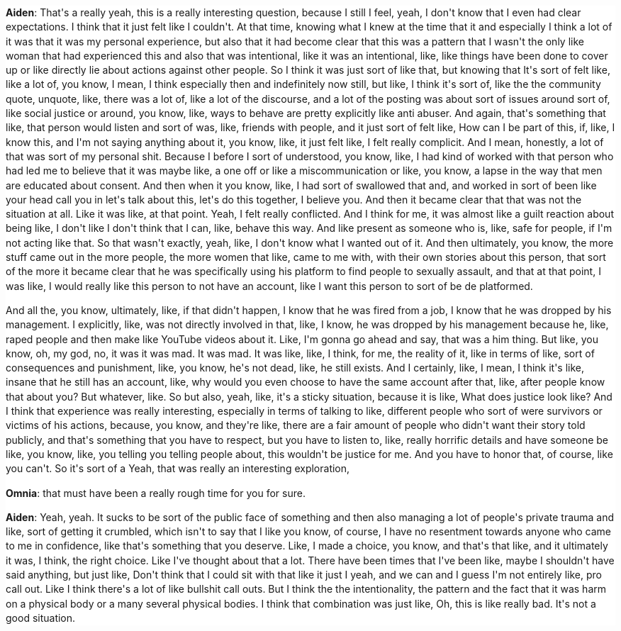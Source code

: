 **Aiden**: That's a really yeah, this is a really interesting question, because I still I feel, yeah, I don't know that I even had clear expectations. I think that it just felt like I couldn't. At that time, knowing what I knew at the time that it and especially I think a lot of it was that it was my personal experience, but also that it had become clear that this was a pattern that I wasn't the only like woman that had experienced this and also that was intentional, like it was an intentional, like, like things have been done to cover up or like directly lie about actions against other people. So I think it was just sort of like that, but knowing that It's sort of felt like, like a lot of, you know, I mean, I think especially then and indefinitely now still, but like, I think it's sort of, like the the community quote, unquote, like, there was a lot of, like a lot of the discourse, and a lot of the posting was about sort of issues around sort of, like social justice or around, you know, like, ways to behave are pretty explicitly like anti abuser. And again, that's something that like, that person would listen and sort of was, like, friends with people, and it just sort of felt like, How can I be part of this, if, like, I know this, and I'm not saying anything about it, you know, like, it just felt like, I felt really complicit. And I mean, honestly, a lot of that was sort of my personal shit. Because I before I sort of understood, you know, like, I had kind of worked with that person who had led me to believe that it was maybe like, a one off or like a miscommunication or like, you know, a lapse in the way that men are educated about consent. And then when it you know, like, I had sort of swallowed that and, and worked in sort of been like your head call you in let's talk about this, let's do this together, I believe you. And then it became clear that that was not the situation at all. Like it was like, at that point. Yeah, I felt really conflicted. And I think for me, it was almost like a guilt reaction about being like, I don't like I don't think that I can, like, behave this way. And like present as someone who is, like, safe for people, if I'm not acting like that. So that wasn't exactly, yeah, like, I don't know what I wanted out of it. And then ultimately, you know, the more stuff came out in the more people, the more women that like, came to me with, with their own stories about this person, that sort of the more it became clear that he was specifically using his platform to find people to sexually assault, and that at that point, I was like, I would really like this person to not have an account, like I want this person to sort of be de platformed.

And all the, you know, ultimately, like, if that didn't happen, I know that he was fired from a job, I know that he was dropped by his management. I explicitly, like, was not directly involved in that, like, I know, he was dropped by his management because he, like, raped people and then make like YouTube videos about it. Like, I'm gonna go ahead and say, that was a him thing. But like, you know, oh, my god, no, it was it was mad. It was mad. It was like, like, I think, for me, the reality of it, like in terms of like, sort of consequences and punishment, like, you know, he's not dead, like, he still exists. And I certainly, like, I mean, I think it's like, insane that he still has an account, like, why would you even choose to have the same account after that, like, after people know that about you? But whatever, like. So but also, yeah, like, it's a sticky situation, because it is like, What does justice look like? And I think that experience was really interesting, especially in terms of talking to like, different people who sort of were survivors or victims of his actions, because, you know, and they're like, there are a fair amount of people who didn't want their story told publicly, and that's something that you have to respect, but you have to listen to, like, really horrific details and have someone be like, you know, like, you telling you telling people about, this wouldn't be justice for me. And you have to honor that, of course, like you can't. So it's sort of a Yeah, that was really an interesting exploration,

**Omnia**: that must have been a really rough time for you for sure.

**Aiden**: Yeah, yeah. It sucks to be sort of the public face of something and then also managing a lot of people's private trauma and like, sort of getting it crumbled, which isn't to say that I like you know, of course, I have no resentment towards anyone who came to me in confidence, like that's something that you deserve. Like, I made a choice, you know, and that's that like, and it ultimately it was, I think, the right choice. Like I've thought about that a lot. There have been times that I've been like, maybe I shouldn't have said anything, but just like, Don't think that I could sit with that like it just I yeah, and we can and I guess I'm not entirely like, pro call out. Like I think there's a lot of like bullshit call outs. But I think the the intentionality, the pattern and the fact that it was harm on a physical body or a many several physical bodies. I think that combination was just like, Oh, this is like really bad. It's not a good situation.
